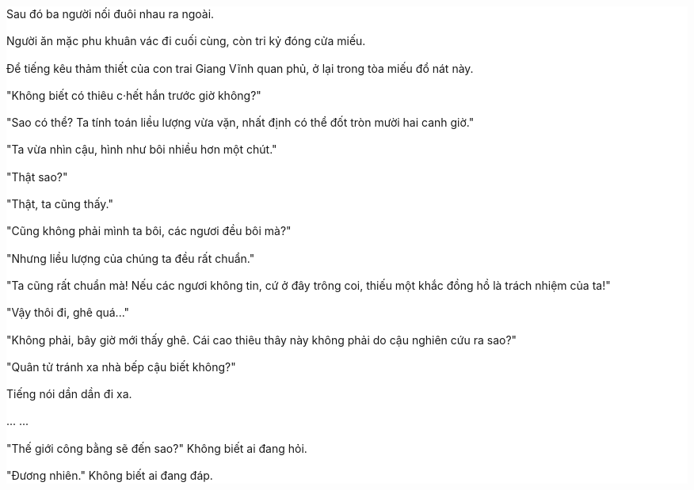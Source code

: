 Sau đó ba người nối đuôi nhau ra ngoài.

Người ăn mặc phu khuân vác đi cuối cùng, còn tri kỷ đóng cửa miếu.

Để tiếng kêu thảm thiết của con trai Giang Vĩnh quan phủ, ở lại trong tòa miếu đổ nát này.

"Không biết có thiêu c·hết hắn trước giờ không?"

"Sao có thể? Ta tính toán liều lượng vừa vặn, nhất định có thể đốt tròn mười hai canh giờ."

"Ta vừa nhìn cậu, hình như bôi nhiều hơn một chút."

"Thật sao?"

"Thật, ta cũng thấy."

"Cũng không phải mình ta bôi, các ngươi đều bôi mà?"

"Nhưng liều lượng của chúng ta đều rất chuẩn."

"Ta cũng rất chuẩn mà! Nếu các ngươi không tin, cứ ở đây trông coi, thiếu một khắc đồng hồ là trách nhiệm của ta!"

"Vậy thôi đi, ghê quá..."

"Không phải, bây giờ mới thấy ghê. Cái cao thiêu thây này không phải do cậu nghiên cứu ra sao?"

"Quân tử tránh xa nhà bếp cậu biết không?"

Tiếng nói dần dần đi xa.

... ...

"Thế giới công bằng sẽ đến sao?" Không biết ai đang hỏi.

"Đương nhiên." Không biết ai đang đáp.